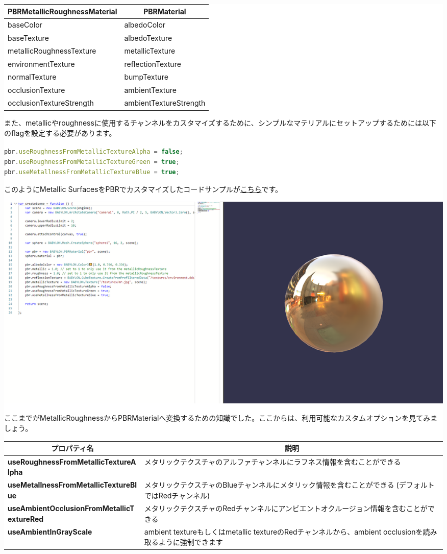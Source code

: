 |PBRMetallicRoughnessMaterial|PBRMaterial|
|---|---|
|baseColor|albedoColor|
|baseTexture|albedoTexture|
|metallicRoughnessTexture|metallicTexture|
|environmentTexture|reflectionTexture|
|normalTexture|bumpTexture|
|occlusionTexture|ambientTexture|
|occlusionTextureStrength|ambientTextureStrength|


また、metallicやroughnessに使用するチャンネルをカスタマイズするために、シンプルなマテリアルにセットアップするためには以下のflagを設定する必要があります。
```js
pbr.useRoughnessFromMetallicTextureAlpha = false;
pbr.useRoughnessFromMetallicTextureGreen = true;
pbr.useMetallnessFromMetallicTextureBlue = true;
```

このようにMetallic SurfacesをPBRでカスタマイズしたコードサンプルが[こちら](https://playground.babylonjs.com/#2FDQT5#1478)です。

![](/images/babylon/2022-04-05-17-14-52.png)

ここまでがMetallicRoughnessからPBRMaterialへ変換するための知識でした。ここからは、利用可能なカスタムオプションを見てみましょう。

|プロパティ名|説明|
|---|---|
|**useRoughnessFromMetallicTextureAlpha**|メタリックテクスチャのアルファチャンネルにラフネス情報を含むことができる|
|**useMetallnessFromMetallicTextureBlue**|メタリックテクスチャのBlueチャンネルにメタリック情報を含むことができる (デフォルトではRedチャンネル)|
|**useAmbientOcclusionFromMetallicTextureRed**|メタリックテクスチャのRedチャンネルにアンビエントオクルージョン情報を含むことができる|
|**useAmbientInGrayScale**|ambient textureもしくはmetallic textureのRedチャンネルから、ambient occlusionを読み取るように強制できます|
